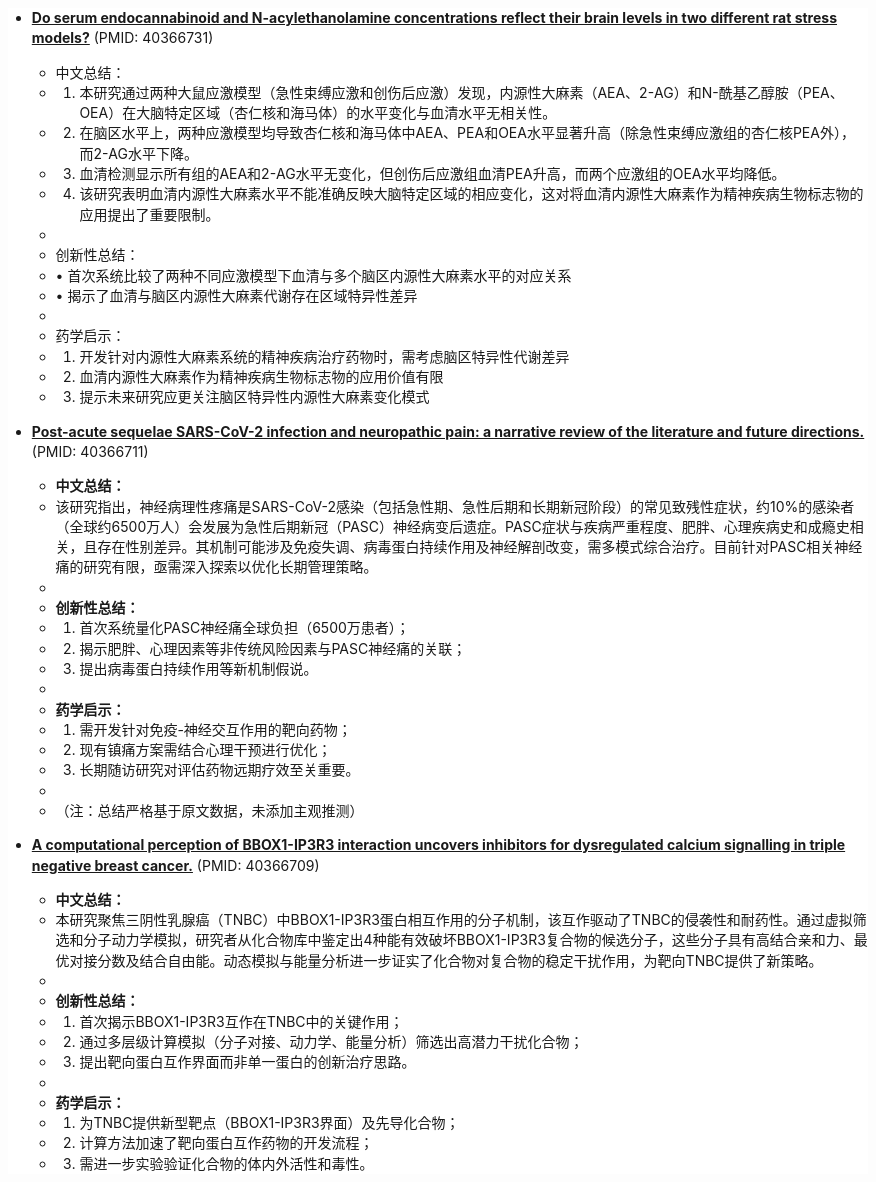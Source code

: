 *   **[Do serum endocannabinoid and N-acylethanolamine concentrations reflect their brain levels in two different rat stress models?](https://pubmed.ncbi.nlm.nih.gov/40366731/)** (PMID: 40366731)
    *   中文总结：
    *   1. 本研究通过两种大鼠应激模型（急性束缚应激和创伤后应激）发现，内源性大麻素（AEA、2-AG）和N-酰基乙醇胺（PEA、OEA）在大脑特定区域（杏仁核和海马体）的水平变化与血清水平无相关性。
    *   2. 在脑区水平上，两种应激模型均导致杏仁核和海马体中AEA、PEA和OEA水平显著升高（除急性束缚应激组的杏仁核PEA外），而2-AG水平下降。
    *   3. 血清检测显示所有组的AEA和2-AG水平无变化，但创伤后应激组血清PEA升高，而两个应激组的OEA水平均降低。
    *   4. 该研究表明血清内源性大麻素水平不能准确反映大脑特定区域的相应变化，这对将血清内源性大麻素作为精神疾病生物标志物的应用提出了重要限制。
    *   
    *   创新性总结：
    *   • 首次系统比较了两种不同应激模型下血清与多个脑区内源性大麻素水平的对应关系
    *   • 揭示了血清与脑区内源性大麻素代谢存在区域特异性差异
    *   
    *   药学启示：
    *   1) 开发针对内源性大麻素系统的精神疾病治疗药物时，需考虑脑区特异性代谢差异
    *   2) 血清内源性大麻素作为精神疾病生物标志物的应用价值有限
    *   3) 提示未来研究应更关注脑区特异性内源性大麻素变化模式

*   **[Post-acute sequelae SARS-CoV-2 infection and neuropathic pain: a narrative review of the literature and future directions.](https://pubmed.ncbi.nlm.nih.gov/40366711/)** (PMID: 40366711)
    *   **中文总结：**
    *   该研究指出，神经病理性疼痛是SARS-CoV-2感染（包括急性期、急性后期和长期新冠阶段）的常见致残性症状，约10%的感染者（全球约6500万人）会发展为急性后期新冠（PASC）神经病变后遗症。PASC症状与疾病严重程度、肥胖、心理疾病史和成瘾史相关，且存在性别差异。其机制可能涉及免疫失调、病毒蛋白持续作用及神经解剖改变，需多模式综合治疗。目前针对PASC相关神经痛的研究有限，亟需深入探索以优化长期管理策略。
    *   
    *   **创新性总结：**
    *   1. 首次系统量化PASC神经痛全球负担（6500万患者）；
    *   2. 揭示肥胖、心理因素等非传统风险因素与PASC神经痛的关联；
    *   3. 提出病毒蛋白持续作用等新机制假说。
    *   
    *   **药学启示：**
    *   1. 需开发针对免疫-神经交互作用的靶向药物；
    *   2. 现有镇痛方案需结合心理干预进行优化；
    *   3. 长期随访研究对评估药物远期疗效至关重要。
    *   
    *   （注：总结严格基于原文数据，未添加主观推测）

*   **[A computational perception of BBOX1-IP3R3 interaction uncovers inhibitors for dysregulated calcium signalling in triple negative breast cancer.](https://pubmed.ncbi.nlm.nih.gov/40366709/)** (PMID: 40366709)
    *   **中文总结：**
    *   本研究聚焦三阴性乳腺癌（TNBC）中BBOX1-IP3R3蛋白相互作用的分子机制，该互作驱动了TNBC的侵袭性和耐药性。通过虚拟筛选和分子动力学模拟，研究者从化合物库中鉴定出4种能有效破坏BBOX1-IP3R3复合物的候选分子，这些分子具有高结合亲和力、最优对接分数及结合自由能。动态模拟与能量分析进一步证实了化合物对复合物的稳定干扰作用，为靶向TNBC提供了新策略。
    *   
    *   **创新性总结：**
    *   1. 首次揭示BBOX1-IP3R3互作在TNBC中的关键作用；
    *   2. 通过多层级计算模拟（分子对接、动力学、能量分析）筛选出高潜力干扰化合物；
    *   3. 提出靶向蛋白互作界面而非单一蛋白的创新治疗思路。
    *   
    *   **药学启示：**
    *   1. 为TNBC提供新型靶点（BBOX1-IP3R3界面）及先导化合物；
    *   2. 计算方法加速了靶向蛋白互作药物的开发流程；
    *   3. 需进一步实验验证化合物的体内外活性和毒性。
